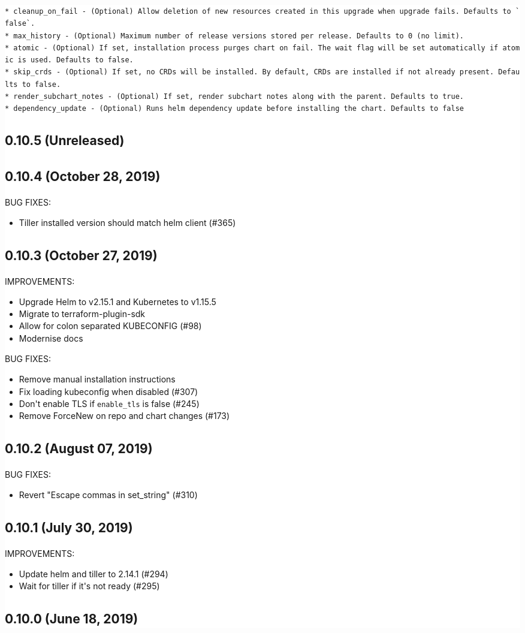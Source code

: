     * cleanup_on_fail - (Optional) Allow deletion of new resources created in this upgrade when upgrade fails. Defaults to `false`.
    * max_history - (Optional) Maximum number of release versions stored per release. Defaults to 0 (no limit).
    * atomic - (Optional) If set, installation process purges chart on fail. The wait flag will be set automatically if atomic is used. Defaults to false.
    * skip_crds - (Optional) If set, no CRDs will be installed. By default, CRDs are installed if not already present. Defaults to false.
    * render_subchart_notes - (Optional) If set, render subchart notes along with the parent. Defaults to true.
    * dependency_update - (Optional) Runs helm dependency update before installing the chart. Defaults to false


## 0.10.5 (Unreleased)
## 0.10.4 (October 28, 2019)

BUG FIXES:

* Tiller installed version should match helm client (#365)

## 0.10.3 (October 27, 2019)

IMPROVEMENTS:

* Upgrade Helm to v2.15.1 and Kubernetes to v1.15.5
* Migrate to terraform-plugin-sdk
* Allow for colon separated KUBECONFIG (#98)
* Modernise docs

BUG FIXES:

* Remove manual installation instructions
* Fix loading kubeconfig when disabled (#307)
* Don't enable TLS if `enable_tls` is false (#245)
* Remove ForceNew on repo and chart changes (#173)

## 0.10.2 (August 07, 2019)

BUG FIXES:

* Revert "Escape commas in set_string" (#310)

## 0.10.1 (July 30, 2019)

IMPROVEMENTS:

* Update helm and tiller to 2.14.1 (#294)
* Wait for tiller if it's not ready (#295)

## 0.10.0 (June 18, 2019)
